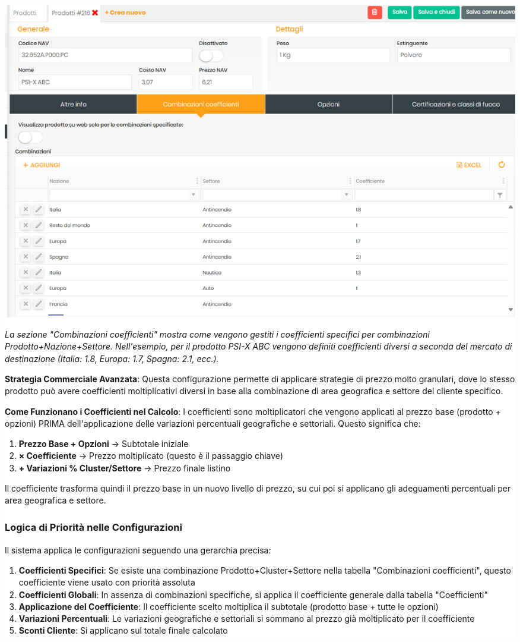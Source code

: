 ![Combinazioni Coefficienti](prodotto_combinazione_coefficienti.png)

*La sezione "Combinazioni coefficienti" mostra come vengono gestiti i coefficienti specifici per combinazioni Prodotto+Nazione+Settore. Nell'esempio, per il prodotto PSI-X ABC vengono definiti coefficienti diversi a seconda del mercato di destinazione (Italia: 1.8, Europa: 1.7, Spagna: 2.1, ecc.).*

**Strategia Commerciale Avanzata**: Questa configurazione permette di applicare strategie di prezzo molto granulari, dove lo stesso prodotto può avere coefficienti moltiplicativi diversi in base alla combinazione di area geografica e settore del cliente specifico.

**Come Funzionano i Coefficienti nel Calcolo**:
I coefficienti sono moltiplicatori che vengono applicati al prezzo base (prodotto + opzioni) PRIMA dell'applicazione delle variazioni percentuali geografiche e settoriali. Questo significa che:

1. **Prezzo Base + Opzioni** → Subtotale iniziale
2. **× Coefficiente** → Prezzo moltiplicato (questo è il passaggio chiave)
3. **+ Variazioni % Cluster/Settore** → Prezzo finale listino

Il coefficiente trasforma quindi il prezzo base in un nuovo livello di prezzo, su cui poi si applicano gli adeguamenti percentuali per area geografica e settore.

### Logica di Priorità nelle Configurazioni

Il sistema applica le configurazioni seguendo una gerarchia precisa:

1. **Coefficienti Specifici**: Se esiste una combinazione Prodotto+Cluster+Settore nella tabella "Combinazioni coefficienti", questo coefficiente viene usato con priorità assoluta
2. **Coefficienti Globali**: In assenza di combinazioni specifiche, si applica il coefficiente generale dalla tabella "Coefficienti"
3. **Applicazione del Coefficiente**: Il coefficiente scelto moltiplica il subtotale (prodotto base + tutte le opzioni)
4. **Variazioni Percentuali**: Le variazioni geografiche e settoriali si sommano al prezzo già moltiplicato per il coefficiente
5. **Sconti Cliente**: Si applicano sul totale finale calcolato
